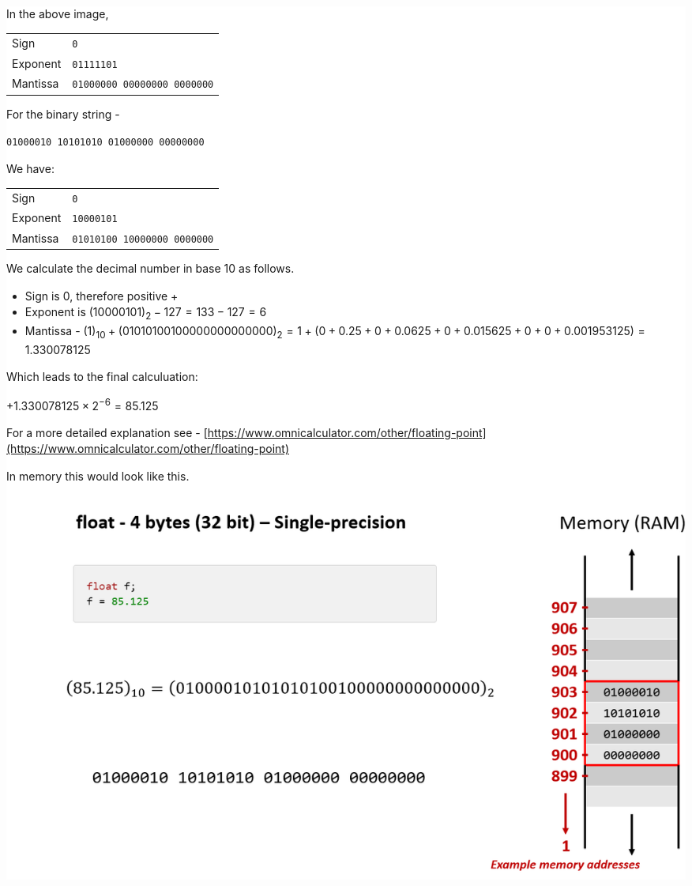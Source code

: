 In the above image,

|||
|--|--|
|Sign | `0` |
|Exponent | `01111101` |
| Mantissa | `01000000 00000000 0000000`|

For the binary string - 

`01000010 10101010 01000000 00000000`

We have:

|||
|--|--|
|Sign | `0` |
|Exponent | `10000101` |
| Mantissa | `01010100 10000000 0000000`|

We calculate the decimal number in base 10 as follows.


- Sign is $0$, therefore positive $+$
- Exponent is $(10000101)_{2} - 127 = 133 - 127 = 6$
- Mantissa - $(1)_{10} + (01010100100000000000000)_2 = 1 + (0 + 0.25 + 0 + 0.0625 + 0 + 0.015625 + 0 + 0 + 0.001953125) = 1.330078125$

Which leads to the final calculuation:

$+1.330078125 \times 2^{-6} = 85.125$

For a more detailed explanation see - [https://www.omnicalculator.com/other/floating-point](https://www.omnicalculator.com/other/floating-point)

In memory this would look like this.

![](assets/float_memory_representation.png)
